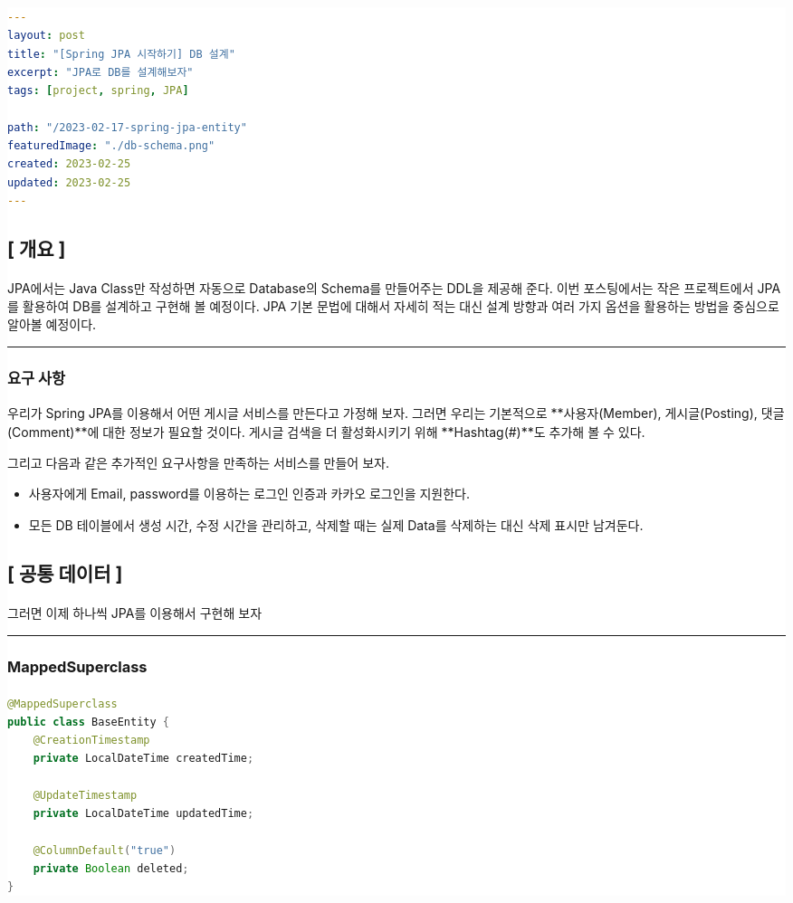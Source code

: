 ```yaml
---
layout: post
title: "[Spring JPA 시작하기] DB 설계"
excerpt: "JPA로 DB를 설계해보자"
tags: [project, spring, JPA]

path: "/2023-02-17-spring-jpa-entity"
featuredImage: "./db-schema.png"
created: 2023-02-25
updated: 2023-02-25
---
```


## \[ 개요 \]

JPA에서는 Java Class만 작성하면 자동으로 Database의 Schema를 만들어주는 DDL을 제공해 준다. 이번 포스팅에서는 작은 프로젝트에서 JPA를 활용하여 DB를 설계하고 구현해 볼 예정이다. JPA 기본 문법에 대해서 자세히 적는 대신 설계 방향과 여러 가지 옵션을 활용하는 방법을 중심으로 알아볼 예정이다.

---

### 요구 사항

우리가 Spring JPA를 이용해서 어떤 게시글 서비스를 만든다고 가정해 보자. 그러면 우리는 기본적으로 **사용자(Member), 게시글(Posting), 댓글(Comment)**에 대한 정보가 필요할 것이다. 게시글 검색을 더 활성화시키기 위해 **Hashtag(#)**도 추가해 볼 수 있다.

그리고 다음과 같은 추가적인 요구사항을 만족하는 서비스를 만들어 보자.

- 사용자에게 Email, password를 이용하는 로그인 인증과 카카오 로그인을 지원한다.

- 모든 DB 테이블에서 생성 시간, 수정 시간을 관리하고, 삭제할 때는 실제 Data를 삭제하는 대신 삭제 표시만 남겨둔다.

## \[ 공통 데이터 \]

그러면 이제 하나씩 JPA를 이용해서 구현해 보자

---

### MappedSuperclass

```java
@MappedSuperclass
public class BaseEntity {
    @CreationTimestamp
    private LocalDateTime createdTime;

    @UpdateTimestamp
    private LocalDateTime updatedTime;

    @ColumnDefault("true")
    private Boolean deleted;
}
```
